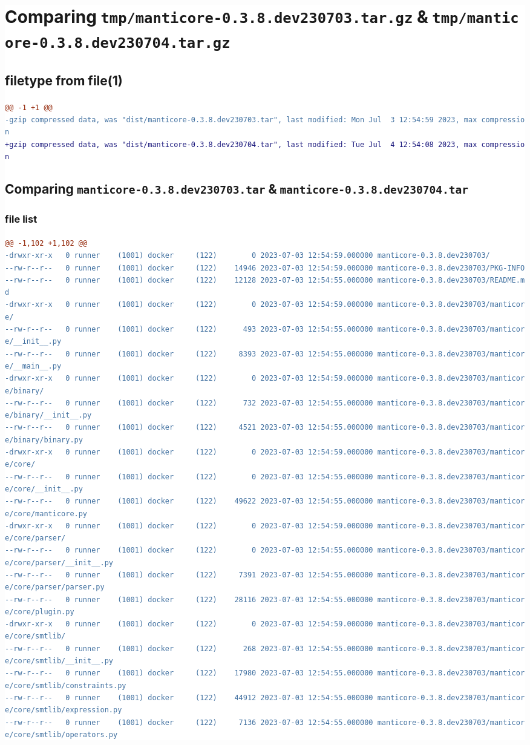 # Comparing `tmp/manticore-0.3.8.dev230703.tar.gz` & `tmp/manticore-0.3.8.dev230704.tar.gz`

## filetype from file(1)

```diff
@@ -1 +1 @@
-gzip compressed data, was "dist/manticore-0.3.8.dev230703.tar", last modified: Mon Jul  3 12:54:59 2023, max compression
+gzip compressed data, was "dist/manticore-0.3.8.dev230704.tar", last modified: Tue Jul  4 12:54:08 2023, max compression
```

## Comparing `manticore-0.3.8.dev230703.tar` & `manticore-0.3.8.dev230704.tar`

### file list

```diff
@@ -1,102 +1,102 @@
-drwxr-xr-x   0 runner    (1001) docker     (122)        0 2023-07-03 12:54:59.000000 manticore-0.3.8.dev230703/
--rw-r--r--   0 runner    (1001) docker     (122)    14946 2023-07-03 12:54:59.000000 manticore-0.3.8.dev230703/PKG-INFO
--rw-r--r--   0 runner    (1001) docker     (122)    12128 2023-07-03 12:54:55.000000 manticore-0.3.8.dev230703/README.md
-drwxr-xr-x   0 runner    (1001) docker     (122)        0 2023-07-03 12:54:59.000000 manticore-0.3.8.dev230703/manticore/
--rw-r--r--   0 runner    (1001) docker     (122)      493 2023-07-03 12:54:55.000000 manticore-0.3.8.dev230703/manticore/__init__.py
--rw-r--r--   0 runner    (1001) docker     (122)     8393 2023-07-03 12:54:55.000000 manticore-0.3.8.dev230703/manticore/__main__.py
-drwxr-xr-x   0 runner    (1001) docker     (122)        0 2023-07-03 12:54:59.000000 manticore-0.3.8.dev230703/manticore/binary/
--rw-r--r--   0 runner    (1001) docker     (122)      732 2023-07-03 12:54:55.000000 manticore-0.3.8.dev230703/manticore/binary/__init__.py
--rw-r--r--   0 runner    (1001) docker     (122)     4521 2023-07-03 12:54:55.000000 manticore-0.3.8.dev230703/manticore/binary/binary.py
-drwxr-xr-x   0 runner    (1001) docker     (122)        0 2023-07-03 12:54:59.000000 manticore-0.3.8.dev230703/manticore/core/
--rw-r--r--   0 runner    (1001) docker     (122)        0 2023-07-03 12:54:55.000000 manticore-0.3.8.dev230703/manticore/core/__init__.py
--rw-r--r--   0 runner    (1001) docker     (122)    49622 2023-07-03 12:54:55.000000 manticore-0.3.8.dev230703/manticore/core/manticore.py
-drwxr-xr-x   0 runner    (1001) docker     (122)        0 2023-07-03 12:54:59.000000 manticore-0.3.8.dev230703/manticore/core/parser/
--rw-r--r--   0 runner    (1001) docker     (122)        0 2023-07-03 12:54:55.000000 manticore-0.3.8.dev230703/manticore/core/parser/__init__.py
--rw-r--r--   0 runner    (1001) docker     (122)     7391 2023-07-03 12:54:55.000000 manticore-0.3.8.dev230703/manticore/core/parser/parser.py
--rw-r--r--   0 runner    (1001) docker     (122)    28116 2023-07-03 12:54:55.000000 manticore-0.3.8.dev230703/manticore/core/plugin.py
-drwxr-xr-x   0 runner    (1001) docker     (122)        0 2023-07-03 12:54:59.000000 manticore-0.3.8.dev230703/manticore/core/smtlib/
--rw-r--r--   0 runner    (1001) docker     (122)      268 2023-07-03 12:54:55.000000 manticore-0.3.8.dev230703/manticore/core/smtlib/__init__.py
--rw-r--r--   0 runner    (1001) docker     (122)    17980 2023-07-03 12:54:55.000000 manticore-0.3.8.dev230703/manticore/core/smtlib/constraints.py
--rw-r--r--   0 runner    (1001) docker     (122)    44912 2023-07-03 12:54:55.000000 manticore-0.3.8.dev230703/manticore/core/smtlib/expression.py
--rw-r--r--   0 runner    (1001) docker     (122)     7136 2023-07-03 12:54:55.000000 manticore-0.3.8.dev230703/manticore/core/smtlib/operators.py
```